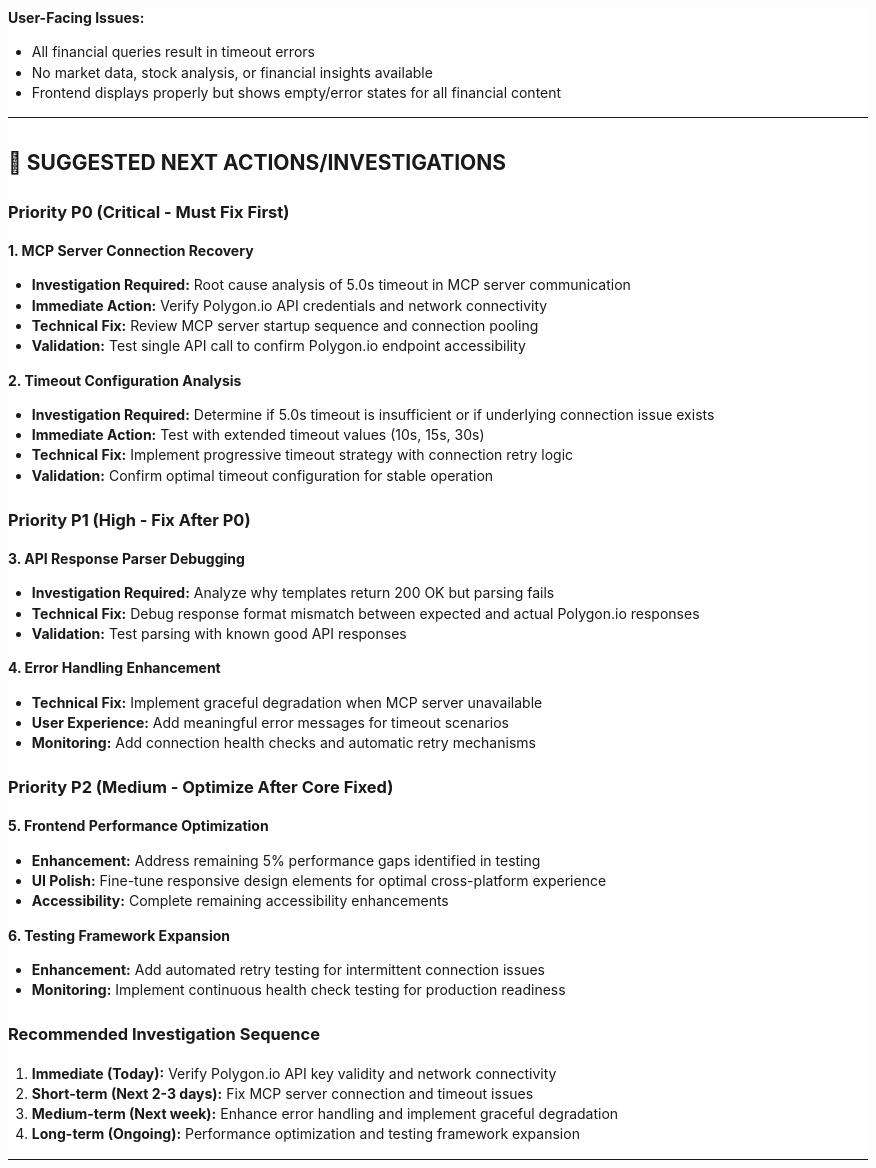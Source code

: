 **User-Facing Issues:**
- All financial queries result in timeout errors
- No market data, stock analysis, or financial insights available
- Frontend displays properly but shows empty/error states for all financial content

---

## 🔧 SUGGESTED NEXT ACTIONS/INVESTIGATIONS

### Priority P0 (Critical - Must Fix First)

**1. MCP Server Connection Recovery**
- **Investigation Required:** Root cause analysis of 5.0s timeout in MCP server communication
- **Immediate Action:** Verify Polygon.io API credentials and network connectivity
- **Technical Fix:** Review MCP server startup sequence and connection pooling
- **Validation:** Test single API call to confirm Polygon.io endpoint accessibility

**2. Timeout Configuration Analysis**
- **Investigation Required:** Determine if 5.0s timeout is insufficient or if underlying connection issue exists
- **Immediate Action:** Test with extended timeout values (10s, 15s, 30s)
- **Technical Fix:** Implement progressive timeout strategy with connection retry logic
- **Validation:** Confirm optimal timeout configuration for stable operation

### Priority P1 (High - Fix After P0)

**3. API Response Parser Debugging**
- **Investigation Required:** Analyze why templates return 200 OK but parsing fails
- **Technical Fix:** Debug response format mismatch between expected and actual Polygon.io responses
- **Validation:** Test parsing with known good API responses

**4. Error Handling Enhancement**
- **Technical Fix:** Implement graceful degradation when MCP server unavailable
- **User Experience:** Add meaningful error messages for timeout scenarios
- **Monitoring:** Add connection health checks and automatic retry mechanisms

### Priority P2 (Medium - Optimize After Core Fixed)

**5. Frontend Performance Optimization**
- **Enhancement:** Address remaining 5% performance gaps identified in testing
- **UI Polish:** Fine-tune responsive design elements for optimal cross-platform experience
- **Accessibility:** Complete remaining accessibility enhancements

**6. Testing Framework Expansion**
- **Enhancement:** Add automated retry testing for intermittent connection issues
- **Monitoring:** Implement continuous health check testing for production readiness

### Recommended Investigation Sequence

1. **Immediate (Today):** Verify Polygon.io API key validity and network connectivity
2. **Short-term (Next 2-3 days):** Fix MCP server connection and timeout issues
3. **Medium-term (Next week):** Enhance error handling and implement graceful degradation
4. **Long-term (Ongoing):** Performance optimization and testing framework expansion

---